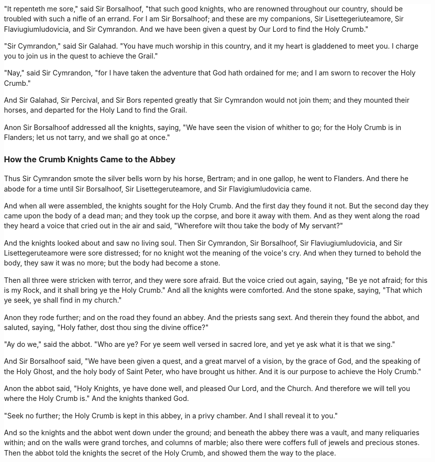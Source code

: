 "It repenteth me sore," said Sir Borsalhoof, "that such good knights, who are renowned throughout our country, should be troubled with such a nifle of an errand. For I am Sir Borsalhoof; and these are my companions, Sir Lisettegeriuteamore, Sir Flaviugiumludovicia, and Sir Cymrandon. And we have been given a quest by Our Lord to find the Holy Crumb."

"Sir Cymrandon," said Sir Galahad. "You have much worship in this country, and it my heart is gladdened to meet you. I charge you to join us in the quest to achieve the Grail."

"Nay," said Sir Cymrandon, "for I have taken the adventure that God hath ordained for me; and I am sworn to recover the Holy Crumb."

And Sir Galahad, Sir Percival, and Sir Bors repented greatly that Sir Cymrandon would not join them; and they mounted their horses, and departed for the Holy Land to find the Grail.

Anon Sir Borsalhoof addressed all the knights, saying, "We have seen the vision of whither to go; for the Holy Crumb is in Flanders; let us not tarry, and we shall go at once."

### How the Crumb Knights Came to the Abbey

Thus Sir Cymrandon smote the silver bells worn by his horse, Bertram; and in one gallop, he went to Flanders. And there he abode for a time until Sir Borsalhoof, Sir Lisettegeruteamore, and Sir Flavigiumludovicia came.

And when all were assembled, the knights sought for the Holy Crumb. And the first day they found it not. But the second day they came upon the body of a dead man; and they took up the corpse, and bore it away with them. And as they went along the road they heard a voice that cried out in the air and said, "Wherefore wilt thou take the body of My servant?"

And the knights looked about and saw no living soul. Then Sir Cymrandon, Sir Borsalhoof, Sir Flaviugiumludovicia, and Sir Lisettegeruteamore were sore distressed; for no knight wot the meaning of the voice's cry. And when they turned to behold the body, they saw it was no more; but the body had become a stone.

Then all three were stricken with terror, and they were sore afraid. But the voice cried out again, saying, "Be ye not afraid; for this is my Rock, and it shall bring ye the Holy Crumb." And all the knights were comforted. And the stone spake, saying, "That which ye seek, ye shall find in my church."

Anon they rode further; and on the road they found an abbey. And the priests sang sext. And therein they found the abbot, and saluted, saying, "Holy father, dost thou sing the divine office?"

"Ay do we," said the abbot. "Who are ye? For ye seem well versed in sacred lore, and yet ye ask what it is that we sing."

And Sir Borsalhoof said, "We have been given a quest, and a great marvel of a vision, by the grace of God, and the speaking of the Holy Ghost, and the holy body of Saint Peter, who have brought us hither. And it is our purpose to achieve the Holy Crumb."

Anon the abbot said, "Holy Knights, ye have done well, and pleased Our Lord, and the Church. And therefore we will tell you where the Holy Crumb is." And the knights thanked God.

"Seek no further; the Holy Crumb is kept in this abbey, in a privy chamber. And I shall reveal it to you."

And so the knights and the abbot went down under the ground; and beneath the abbey there was a vault, and many reliquaries within; and on the walls were grand torches, and columns of marble; also there were coffers full of jewels and precious stones. Then the abbot told the knights the secret of the Holy Crumb, and showed them the way to the place.
